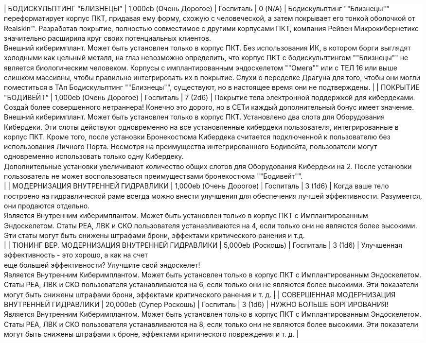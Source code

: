 | БОДИСКУЛЬПТИНГ "БЛИЗНЕЦЫ”                      | 1,000eb (Очень Дорогое)  | Госпиталь | 0 (N/A)        | Бодискульптинг ""Близнецы"" переформатирует корпус ПКТ, придавая ему форму, схожую с человеческой, а затем покрывает его тонкой оболочкой от Realskin™. Разработав покрытие, полностью совместимое с другими корпусами ПКТ, компания Рейвен Микрокибернетикс значительно расширила круг своих потенциальных клиентов. <br>Внешний киберимплант. Может быть установлен только в корпус ПКТ. Без использования ИК, в котором борги выглядят холодными как цельный металл, на глаз невозможно определить, что корпус ПКТ с бодискульптингом ""Близнецы"" не является биологическим человеком. Корпусы с имплантированным эндоскелетом ""Омега"" или с ТЕЛ 16 или выше слишком массивны, чтобы правильно интегрировать их в покрытие. Слухи о переделке Драгуна для того, чтобы они могли поместиться в ТАп Бодискульптинг ""Близнецы"", существуют, но в настоящее время они не подтверждены.                                                                                |
| ПОКРЫТИЕ "БОДИВЕЙТ”                            | 1,000eb (Очень Дорогое)  | Госпиталь | 7 (2d6)        | Покрытие тела электронной поддержкой для кибердеками. Создай более совершенного нетраннера! Конечно это дорого, но в СЕТи каждый дополнительный бонус имеет значение.<br>Внешний киберимплант. Может быть установлен только в корпус ПКТ. Установлено два слота для Оборудования Кибердеки. Эти слоты действуют одновременно на все установленные кибердеки пользователя, интегрированные в корпус ПКТ. Кроме того, после установки Бронекостюма Кибердека считается подключенной к пользователю без использования Личного Порта. Несмотря на преимущества интегрированного Бодивейта, пользователи могут одновременно использовать только одну Кибердеку.<br>Дополнительные установки увеличивают количество общих слотов для Оборудования Кибердеки на 2. После установки пользователь не может воспользоваться преимуществами бронекостюма ""Бодивейт"".<br>                                                                                                           |
| МОДЕРНИЗАЦИЯ ВНУТРЕННЕЙ ГИДРАВЛИКИ             | 1,000eb (Очень Дорогое)  | Госпиталь | 3 (1d6)        | Когда ваше тело построено на гидравлической раме всегда можно внести улучшения для обеспечения лучшей эффективности. Разумеется, они продаются отдельно.<br>Является Внутренним киберимплантом. Может быть установлен только в корпус ПКТ с Имплантированным<br>Эндоскелетом. Статы РЕА, ЛВК и СКО пользователя устанавливаются на 4, если только они не являются более высокими. Эти статы могут быть снижены штрафами брони, эффектами критического ранения и т.д.<br>                                                                                                                                                                                                                                                                                                                                                                                                                                                                                                  |
| ТЮНИНГ ВЕР. МОДЕРНИЗАЦИЯ ВНУТРЕННЕЙ ГИДРАВЛИКИ | 5,000eb (Роскошь)        | Госпиталь | 3 (1d6)        | Улучшенная эффективность - это хорошо, а как на счет<br>еще большей эффективности? Улучшите свой эндоскелет!<br>Является Внутренним Киберимплантом. Может быть установлен только в корпус ПКТ с Имплантированным Эндоскелетом. Статы РЕА, ЛВК и СКО пользователя устанавливаются на 6, если только они не являются более высокими. Эти показатели могут быть снижены штрафами брони, эффектами критического ранения и т. д.                                                                                                                                                                                                                                                                                                                                                                                                                                                                                                                                               |
| СОВЕРШЕННАЯ МОДЕРНИЗАЦИЯ ВНУТРЕННЕЙ ГИДРАВЛИКИ | 20,000eb (Супер Роскошь) | Госпиталь | 3 (1d6)        | НУЖНО БОЛЬШЕ БОРГИРОВАНИЯ!<br>Является Внутренним Киберимплантом. Может быть установлен только в корпус ПКТ с Имплантированным Эндоскелетом. Статы РЕА, ЛВК и СКО пользователя устанавливаются на 8, если только они не являются более высокими. Эти показатели могут быть снижены штрафами к броне, эффектами критического повреждения и т. д.                                                                                                                                                                                                                                                                                                                                                                                                                                                                                                                                                                                                                           |

